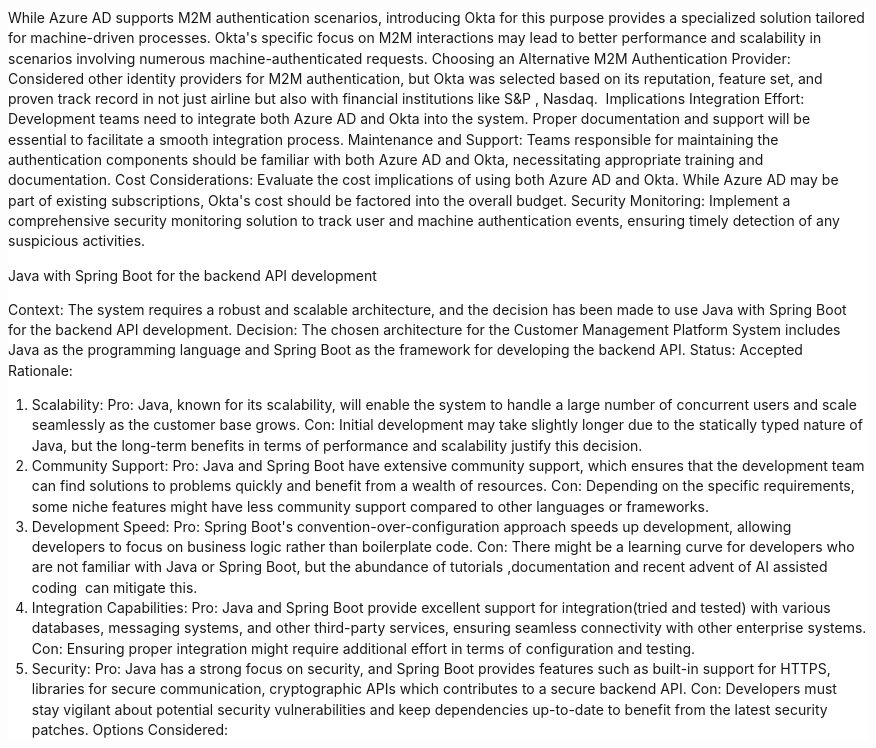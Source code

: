 While Azure AD supports M2M authentication scenarios, introducing Okta for this purpose provides a specialized solution tailored for machine-driven processes.
Okta's specific focus on M2M interactions may lead to better performance and scalability in scenarios involving numerous machine-authenticated requests.
Choosing an Alternative M2M Authentication Provider:
Considered other identity providers for M2M authentication, but Okta was selected based on its reputation, feature set, and proven track record in not just airline but also with financial institutions like S&P , Nasdaq. 
Implications
Integration Effort:
Development teams need to integrate both Azure AD and Okta into the system. Proper documentation and support will be essential to facilitate a smooth integration process.
Maintenance and Support:
Teams responsible for maintaining the authentication components should be familiar with both Azure AD and Okta, necessitating appropriate training and documentation.
Cost Considerations:
Evaluate the cost implications of using both Azure AD and Okta. While Azure AD may be part of existing subscriptions, Okta's cost should be factored into the overall budget.
Security Monitoring:
Implement a comprehensive security monitoring solution to track user and machine authentication events, ensuring timely detection of any suspicious activities.


Java with Spring Boot for the backend API development

Context:
The system requires a robust and scalable architecture, and the decision has been made to use Java with Spring Boot for the backend API development.
Decision:
The chosen architecture for the Customer Management Platform System includes Java as the programming language and Spring Boot as the framework for developing the backend API.
Status:
Accepted
Rationale:
1. Scalability:
Pro: Java, known for its scalability, will enable the system to handle a large number of concurrent users and scale seamlessly as the customer base grows.
Con: Initial development may take slightly longer due to the statically typed nature of Java, but the long-term benefits in terms of performance and scalability justify this decision.
2. Community Support:
Pro: Java and Spring Boot have extensive community support, which ensures that the development team can find solutions to problems quickly and benefit from a wealth of resources.
Con: Depending on the specific requirements, some niche features might have less community support compared to other languages or frameworks.
3. Development Speed:
Pro: Spring Boot's convention-over-configuration approach speeds up development, allowing developers to focus on business logic rather than boilerplate code.
Con: There might be a learning curve for developers who are not familiar with Java or Spring Boot, but the abundance of tutorials ,documentation and recent advent of AI assisted coding  can mitigate this.
4. Integration Capabilities:
Pro: Java and Spring Boot provide excellent support for integration(tried and tested) with various databases, messaging systems, and other third-party services, ensuring seamless connectivity with other enterprise systems.
Con: Ensuring proper integration might require additional effort in terms of configuration and testing.
5. Security:
Pro: Java has a strong focus on security, and Spring Boot provides features such as built-in support for HTTPS, libraries for secure communication, cryptographic APIs which contributes to a secure backend API.
Con: Developers must stay vigilant about potential security vulnerabilities and keep dependencies up-to-date to benefit from the latest security patches.
Options Considered: